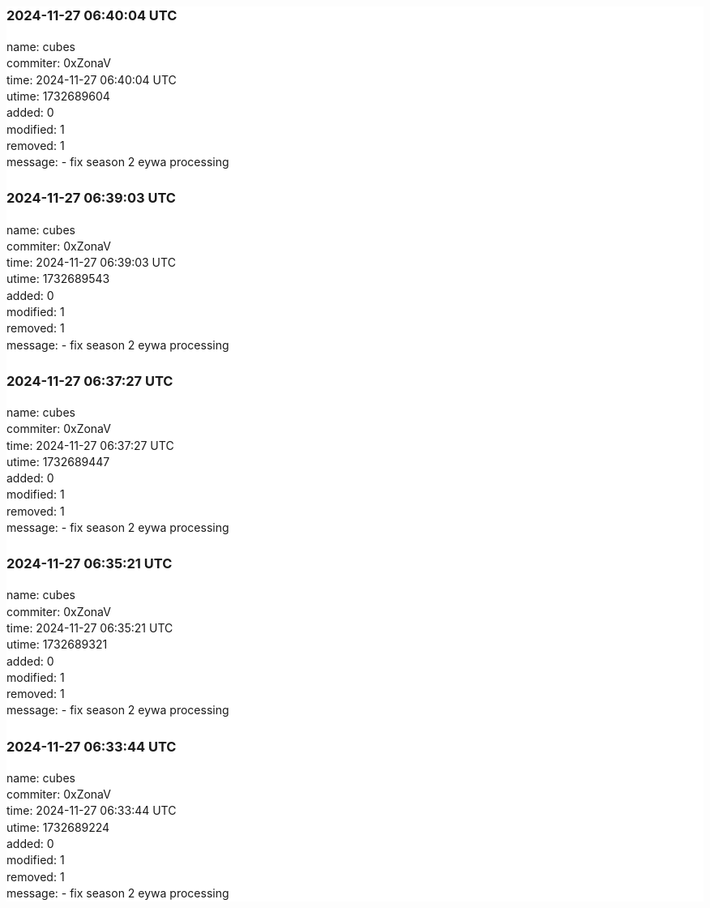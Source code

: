 ### 2024-11-27 06:40:04 UTC
name: cubes  
commiter: 0xZonaV  
time: 2024-11-27 06:40:04 UTC  
utime: 1732689604  
added: 0  
modified: 1  
removed: 1  
message: - fix season 2 eywa processing

### 2024-11-27 06:39:03 UTC
name: cubes  
commiter: 0xZonaV  
time: 2024-11-27 06:39:03 UTC  
utime: 1732689543  
added: 0  
modified: 1  
removed: 1  
message: - fix season 2 eywa processing

### 2024-11-27 06:37:27 UTC
name: cubes  
commiter: 0xZonaV  
time: 2024-11-27 06:37:27 UTC  
utime: 1732689447  
added: 0  
modified: 1  
removed: 1  
message: - fix season 2 eywa processing

### 2024-11-27 06:35:21 UTC
name: cubes  
commiter: 0xZonaV  
time: 2024-11-27 06:35:21 UTC  
utime: 1732689321  
added: 0  
modified: 1  
removed: 1  
message: - fix season 2 eywa processing

### 2024-11-27 06:33:44 UTC
name: cubes  
commiter: 0xZonaV  
time: 2024-11-27 06:33:44 UTC  
utime: 1732689224  
added: 0  
modified: 1  
removed: 1  
message: - fix season 2 eywa processing
